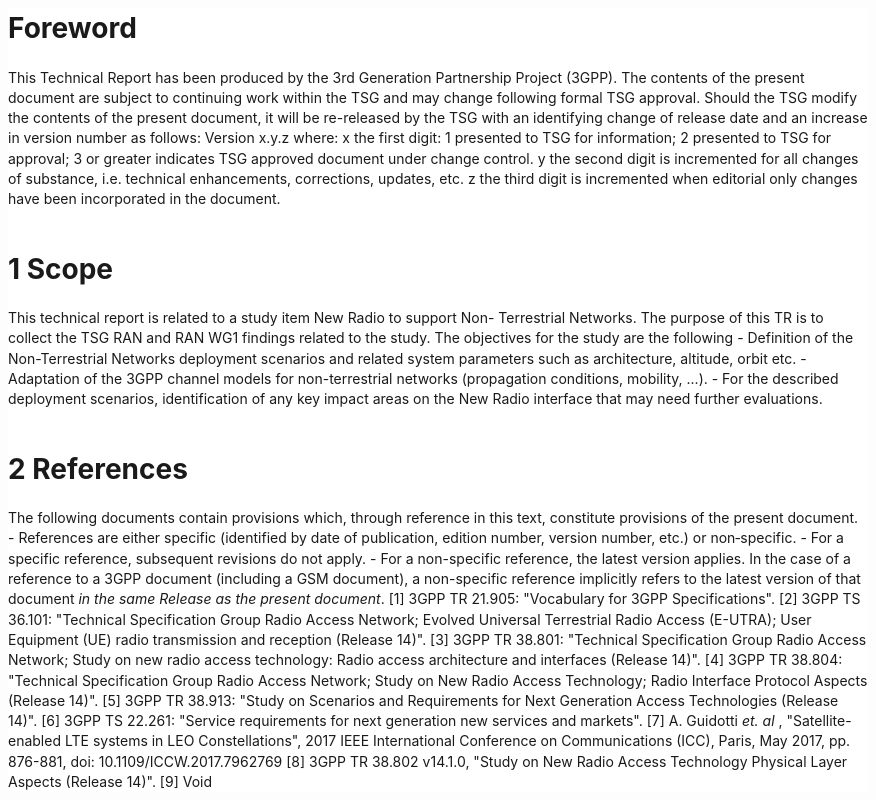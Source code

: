 # Foreword
This Technical Report has been produced by the 3rd Generation Partnership
Project (3GPP).
The contents of the present document are subject to continuing work within the
TSG and may change following formal TSG approval. Should the TSG modify the
contents of the present document, it will be re-released by the TSG with an
identifying change of release date and an increase in version number as
follows:
Version x.y.z
where:
x the first digit:
1 presented to TSG for information;
2 presented to TSG for approval;
3 or greater indicates TSG approved document under change control.
y the second digit is incremented for all changes of substance, i.e. technical
enhancements, corrections, updates, etc.
z the third digit is incremented when editorial only changes have been
incorporated in the document.
# 1 Scope
This technical report is related to a study item New Radio to support Non-
Terrestrial Networks. The purpose of this TR is to collect the TSG RAN and RAN
WG1 findings related to the study.
The objectives for the study are the following
\- Definition of the Non-Terrestrial Networks deployment scenarios and related
system parameters such as architecture, altitude, orbit etc.
\- Adaptation of the 3GPP channel models for non-terrestrial networks
(propagation conditions, mobility, ...).
\- For the described deployment scenarios, identification of any key impact
areas on the New Radio interface that may need further evaluations.
# 2 References
The following documents contain provisions which, through reference in this
text, constitute provisions of the present document.
\- References are either specific (identified by date of publication, edition
number, version number, etc.) or non‑specific.
\- For a specific reference, subsequent revisions do not apply.
\- For a non-specific reference, the latest version applies. In the case of a
reference to a 3GPP document (including a GSM document), a non-specific
reference implicitly refers to the latest version of that document _in the
same Release as the present document_.
[1] 3GPP TR 21.905: \"Vocabulary for 3GPP Specifications\".
[2] 3GPP TS 36.101: \"Technical Specification Group Radio Access Network;
Evolved Universal Terrestrial Radio Access (E-UTRA); User Equipment (UE) radio
transmission and reception (Release 14)\".
[3] 3GPP TR 38.801: \"Technical Specification Group Radio Access Network;
Study on new radio access technology: Radio access architecture and interfaces
(Release 14)\".
[4] 3GPP TR 38.804: \"Technical Specification Group Radio Access Network;
Study on New Radio Access Technology; Radio Interface Protocol Aspects
(Release 14)\".
[5] 3GPP TR 38.913: \"Study on Scenarios and Requirements for Next Generation
Access Technologies (Release 14)\".
[6] 3GPP TS 22.261: \"Service requirements for next generation new services
and markets\".
[7] A. Guidotti _et. al_ , \"Satellite-enabled LTE systems in LEO
Constellations\", 2017 IEEE International Conference on Communications (ICC),
Paris, May 2017, pp. 876-881, doi: 10.1109/ICCW.2017.7962769
[8] 3GPP TR 38.802 v14.1.0, \"Study on New Radio Access Technology Physical
Layer Aspects (Release 14)\".
[9] Void